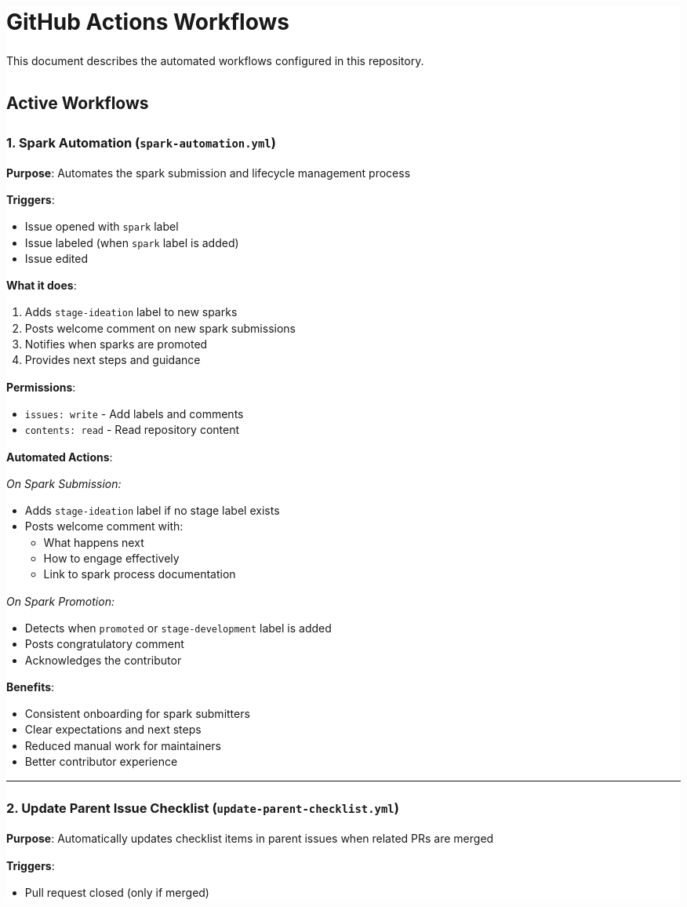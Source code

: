 # GitHub Actions Workflows

This document describes the automated workflows configured in this repository.

## Active Workflows

### 1. Spark Automation (`spark-automation.yml`)

**Purpose**: Automates the spark submission and lifecycle management process

**Triggers**:
- Issue opened with `spark` label
- Issue labeled (when `spark` label is added)
- Issue edited

**What it does**:
1. Adds `stage-ideation` label to new sparks
2. Posts welcome comment on new spark submissions
3. Notifies when sparks are promoted
4. Provides next steps and guidance

**Permissions**:
- `issues: write` - Add labels and comments
- `contents: read` - Read repository content

**Automated Actions**:

*On Spark Submission:*
- Adds `stage-ideation` label if no stage label exists
- Posts welcome comment with:
  - What happens next
  - How to engage effectively
  - Link to spark process documentation

*On Spark Promotion:*
- Detects when `promoted` or `stage-development` label is added
- Posts congratulatory comment
- Acknowledges the contributor

**Benefits**:
- Consistent onboarding for spark submitters
- Clear expectations and next steps
- Reduced manual work for maintainers
- Better contributor experience

---

### 2. Update Parent Issue Checklist (`update-parent-checklist.yml`)

**Purpose**: Automatically updates checklist items in parent issues when related PRs are merged

**Triggers**:
- Pull request closed (only if merged)
